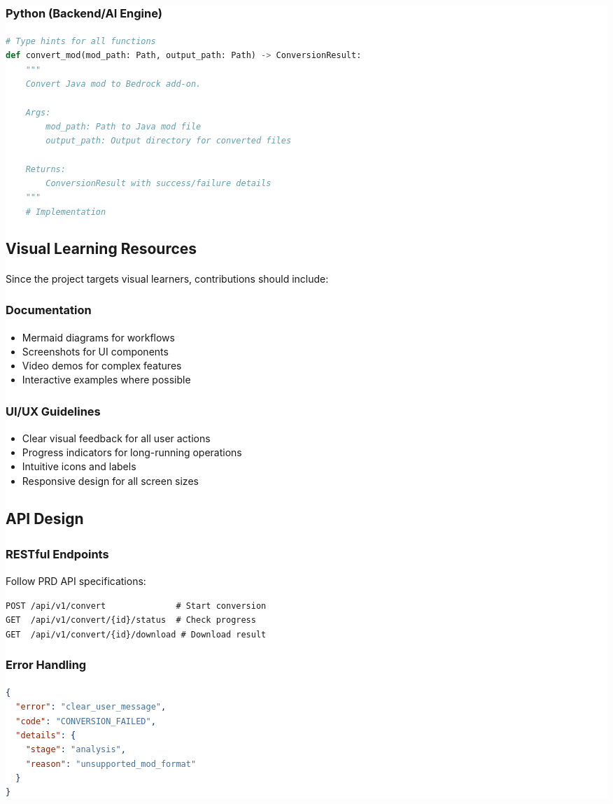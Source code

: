 ### Python (Backend/AI Engine)
```python
# Type hints for all functions
def convert_mod(mod_path: Path, output_path: Path) -> ConversionResult:
    """
    Convert Java mod to Bedrock add-on.
    
    Args:
        mod_path: Path to Java mod file
        output_path: Output directory for converted files
        
    Returns:
        ConversionResult with success/failure details
    """
    # Implementation
```

## Visual Learning Resources

Since the project targets visual learners, contributions should include:

### Documentation
- Mermaid diagrams for workflows
- Screenshots for UI components
- Video demos for complex features
- Interactive examples where possible

### UI/UX Guidelines
- Clear visual feedback for all user actions
- Progress indicators for long-running operations
- Intuitive icons and labels
- Responsive design for all screen sizes

## API Design

### RESTful Endpoints
Follow PRD API specifications:
```
POST /api/v1/convert              # Start conversion
GET  /api/v1/convert/{id}/status  # Check progress
GET  /api/v1/convert/{id}/download # Download result
```

### Error Handling
```json
{
  "error": "clear_user_message",
  "code": "CONVERSION_FAILED", 
  "details": {
    "stage": "analysis",
    "reason": "unsupported_mod_format"
  }
}
```
